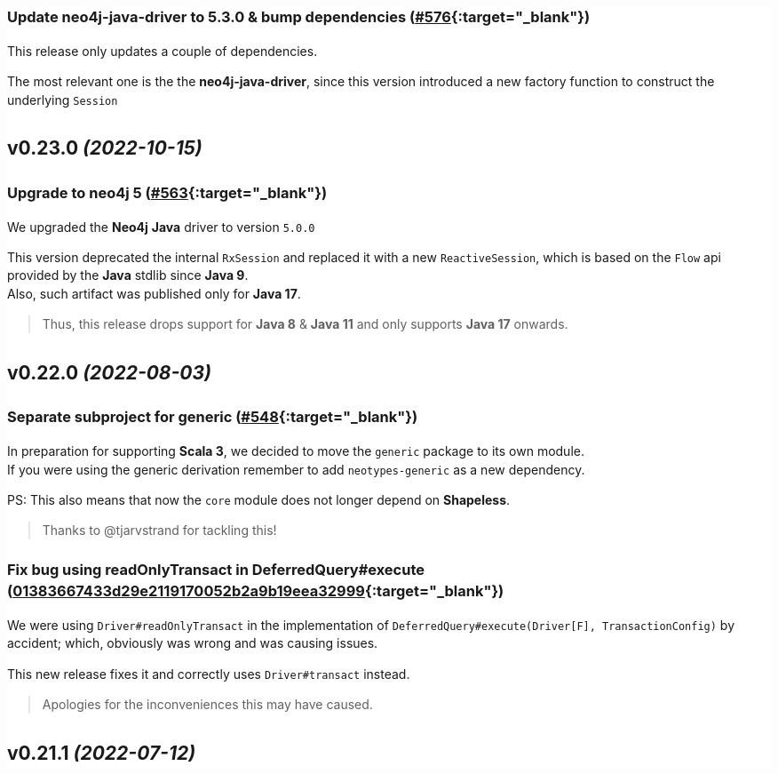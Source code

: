 ### Update neo4j-java-driver to 5.3.0 & bump dependencies ([#576](https://github.com/neotypes/neotypes/pull/576){:target="_blank"})

This release only updates a couple of dependencies.

The most relevant one is the the **neo4j-java-driver**,
since this version introduced a new factory function
to construct the underlying `Session`

## v0.23.0 _(2022-10-15)_

### Upgrade to neo4j 5 ([#563](https://github.com/neotypes/neotypes/pull/563){:target="_blank"})

We upgraded the **Neo4j** **Java** driver to version `5.0.0`

This version deprecated the internal `RxSession` and
replaced it with a new `ReactiveSession`,
which is based on the `Flow` api provided by the **Java** stdlib since **Java 9**.<br>
Also, such artifact was published only for **Java 17**.

> Thus, this release drops support for **Java 8** & **Java 11** and only supports **Java 17** onwards.

## v0.22.0 _(2022-08-03)_

### Separate subproject for generic ([#548](https://github.com/neotypes/neotypes/pull/548){:target="_blank"})

In preparation for supporting **Scala 3**,
we decided to move the `generic` package to its own module.<br>
If you were using the generic derivation
remember to add `neotypes-generic` as a new dependency.

PS: This also means that now the `core` module does not longer depend on **Shapeless**.

> Thanks to @tjarvstrand for tackling this!

### Fix bug using readOnlyTransact in DeferredQuery#execute ([01383667433d29e2119170052b2a9b19eea32999](https://github.com/neotypes/neotypes/commit/01383667433d29e2119170052b2a9b19eea32999){:target="_blank"})

We were using `Driver#readOnlyTransact` in the implementation of
`DeferredQuery#execute(Driver[F], TransactionConfig)` by accident;
which, obviously was wrong and was causing issues.

This new release fixes it and correctly uses `Driver#transact` instead.

> Apologies for the inconveniences this may have caused.

## v0.21.1 _(2022-07-12)_
